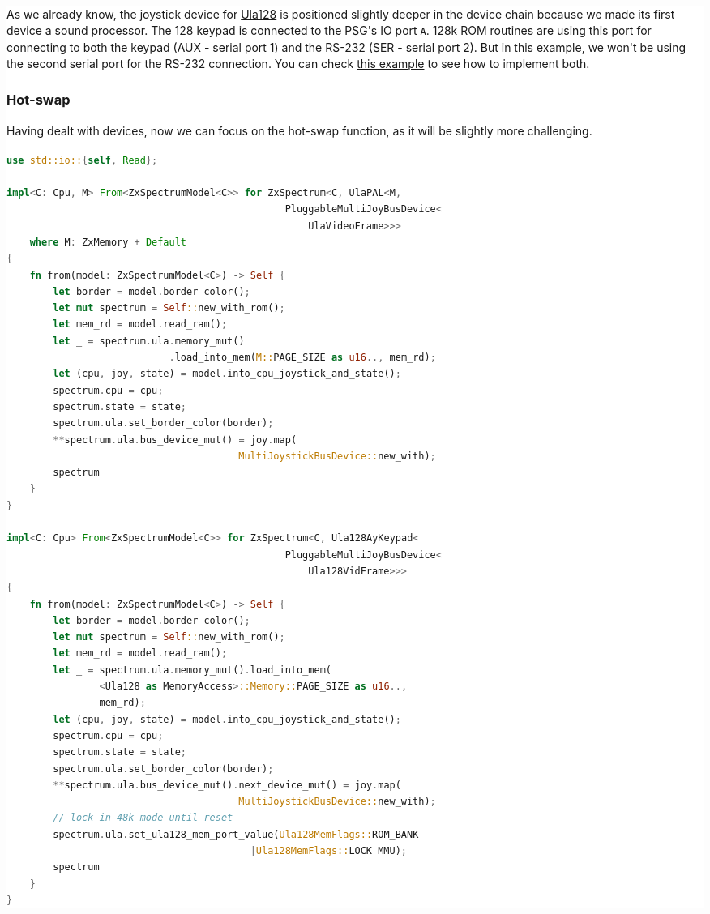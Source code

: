 As we already know, the joystick device for [Ula128] is positioned slightly deeper in the device chain because we made its first device a sound processor. The [128 keypad][SerialKeypad] is connected to the PSG's IO port `A`. 128k ROM routines are using this port for connecting to both the keypad (AUX - serial port 1) and the [RS-232][Rs232Io] (SER - serial port 2). But in this example, we won't be using the second serial port for the RS-232 connection. You can check [this example](https://github.com/royaltm/spectrusty/tree/master/examples/sdl2-zxspectrum) to see how to implement both.


### Hot-swap

Having dealt with devices, now we can focus on the hot-swap function, as it will be slightly more challenging.

```rust
use std::io::{self, Read};

impl<C: Cpu, M> From<ZxSpectrumModel<C>> for ZxSpectrum<C, UlaPAL<M,
                                                PluggableMultiJoyBusDevice<
                                                    UlaVideoFrame>>>
    where M: ZxMemory + Default
{
    fn from(model: ZxSpectrumModel<C>) -> Self {
        let border = model.border_color();
        let mut spectrum = Self::new_with_rom();
        let mem_rd = model.read_ram();
        let _ = spectrum.ula.memory_mut()
                            .load_into_mem(M::PAGE_SIZE as u16.., mem_rd);
        let (cpu, joy, state) = model.into_cpu_joystick_and_state();
        spectrum.cpu = cpu;
        spectrum.state = state;
        spectrum.ula.set_border_color(border);
        **spectrum.ula.bus_device_mut() = joy.map(
                                        MultiJoystickBusDevice::new_with);
        spectrum
    }
}

impl<C: Cpu> From<ZxSpectrumModel<C>> for ZxSpectrum<C, Ula128AyKeypad<
                                                PluggableMultiJoyBusDevice<
                                                    Ula128VidFrame>>>
{
    fn from(model: ZxSpectrumModel<C>) -> Self {
        let border = model.border_color();
        let mut spectrum = Self::new_with_rom();
        let mem_rd = model.read_ram();
        let _ = spectrum.ula.memory_mut().load_into_mem(
                <Ula128 as MemoryAccess>::Memory::PAGE_SIZE as u16..,
                mem_rd);
        let (cpu, joy, state) = model.into_cpu_joystick_and_state();
        spectrum.cpu = cpu;
        spectrum.state = state;
        spectrum.ula.set_border_color(border);
        **spectrum.ula.bus_device_mut().next_device_mut() = joy.map(
                                        MultiJoystickBusDevice::new_with);
        // lock in 48k mode until reset
        spectrum.ula.set_ula128_mem_port_value(Ula128MemFlags::ROM_BANK
                                          |Ula128MemFlags::LOCK_MMU);
        spectrum
    }
}

```


[SPECTRUSTY]: https://royaltm.github.io/spectrusty/
[tutorial]: https://royaltm.github.io/spectrusty-tutorial/
[step5.rs]: https://github.com/royaltm/spectrusty-tutorial/blob/master/src/bin/step5.rs
[minifb]: https://crates.io/crates/minifb
[cpal]: https://crates.io/crates/cpal
[sword-of-ianna]: https://github.com/fjpena/sword-of-ianna-zx
[peripherals::ay]: https://docs.rs/spectrusty/*/spectrusty/peripherals/ay/index.html
[spectrusty-utils::keyboard]: https://docs.rs/spectrusty-utils/*/spectrusty_utils/keyboard/index.html
[serial128]: https://docs.rs/spectrusty/*/spectrusty/bus/ay/serial128/index.html
[Ay3_8912Keypad]: https://docs.rs/spectrusty/*/spectrusty/bus/ay/serial128/type.Ay3_8912Keypad.html
[AyAudioFrame::render_ay_audio_frame]: https://docs.rs/spectrusty/*/spectrusty/peripherals/ay/audio/trait.AyAudioFrame.html#tymethod.render_ay_audio_frame
[Blep]: https://docs.rs/spectrusty/*/spectrusty/audio/trait.Blep.html
[BlepStereo]: https://docs.rs/spectrusty/*/spectrusty/audio/struct.BlepStereo.html
[BusDevice::Timestamp]: https://docs.rs/spectrusty/*/spectrusty/bus/trait.BusDevice.html#associatedtype.Timestamp
[ControlUnit]: https://docs.rs/spectrusty/*/spectrusty/chip/trait.ControlUnit.html#associatedtype.BusDevice
[NextDevice]: https://docs.rs/spectrusty/*/spectrusty/bus/trait.BusDevice.html#associatedtype.NextDevice
[OptionalBusDevice]: https://docs.rs/spectrusty/*/spectrusty/bus/struct.OptionalBusDevice.html
[Rs232Io]: https://docs.rs/spectrusty/*/spectrusty/bus/ay/serial128/struct.Rs232Io.html
[SerialKeypad]: https://docs.rs/spectrusty/*/spectrusty/peripherals/serial/struct.SerialKeypad.html
[Ula128]: https://docs.rs/spectrusty/*/spectrusty/chip/ula128/struct.Ula128.html
[Ula128VidFrame]: https://docs.rs/spectrusty/*/spectrusty/chip/ula128/struct.Ula128VidFrame.html
[UlaAudioFrame]: https://docs.rs/spectrusty/*/spectrusty/audio/trait.UlaAudioFrame.html
[UlaCommon]: https://docs.rs/spectrusty/*/spectrusty/chip/trait.UlaCommon.html
[UlaPAL]: https://docs.rs/spectrusty/*/spectrusty/chip/ula/type.UlaPAL.html
[VFNullDevice]: https://docs.rs/spectrusty/*/spectrusty/bus/type.VFNullDevice.html
[VFrameTs]: https://docs.rs/spectrusty/*/spectrusty/clock/struct.VFrameTs.html
[VideoFrame]: https://docs.rs/spectrusty/*/spectrusty/video/trait.VideoFrame.html
[step4-make-it-selectable]: step4.html#make-it-selectable